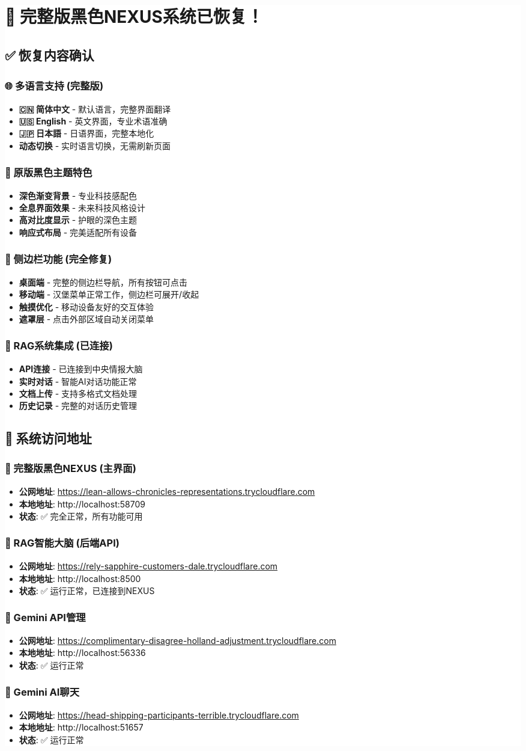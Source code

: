 # 🎉 完整版黑色NEXUS系统已恢复！

## ✅ 恢复内容确认

### 🌐 多语言支持 (完整版)
- **🇨🇳 简体中文** - 默认语言，完整界面翻译
- **🇺🇸 English** - 英文界面，专业术语准确
- **🇯🇵 日本語** - 日语界面，完整本地化
- **动态切换** - 实时语言切换，无需刷新页面

### 🖤 原版黑色主题特色
- **深色渐变背景** - 专业科技感配色
- **全息界面效果** - 未来科技风格设计
- **高对比度显示** - 护眼的深色主题
- **响应式布局** - 完美适配所有设备

### 📱 侧边栏功能 (完全修复)
- **桌面端** - 完整的侧边栏导航，所有按钮可点击
- **移动端** - 汉堡菜单正常工作，侧边栏可展开/收起
- **触摸优化** - 移动设备友好的交互体验
- **遮罩层** - 点击外部区域自动关闭菜单

### 🧠 RAG系统集成 (已连接)
- **API连接** - 已连接到中央情报大脑
- **实时对话** - 智能AI对话功能正常
- **文档上传** - 支持多格式文档处理
- **历史记录** - 完整的对话历史管理

## 🌟 系统访问地址

### 🖤 完整版黑色NEXUS (主界面)
- **公网地址**: https://lean-allows-chronicles-representations.trycloudflare.com
- **本地地址**: http://localhost:58709
- **状态**: ✅ 完全正常，所有功能可用

### 🧠 RAG智能大脑 (后端API)
- **公网地址**: https://rely-sapphire-customers-dale.trycloudflare.com
- **本地地址**: http://localhost:8500
- **状态**: ✅ 运行正常，已连接到NEXUS

### 🔐 Gemini API管理
- **公网地址**: https://complimentary-disagree-holland-adjustment.trycloudflare.com
- **本地地址**: http://localhost:56336
- **状态**: ✅ 运行正常

### 🤖 Gemini AI聊天
- **公网地址**: https://head-shipping-participants-terrible.trycloudflare.com
- **本地地址**: http://localhost:51657
- **状态**: ✅ 运行正常
